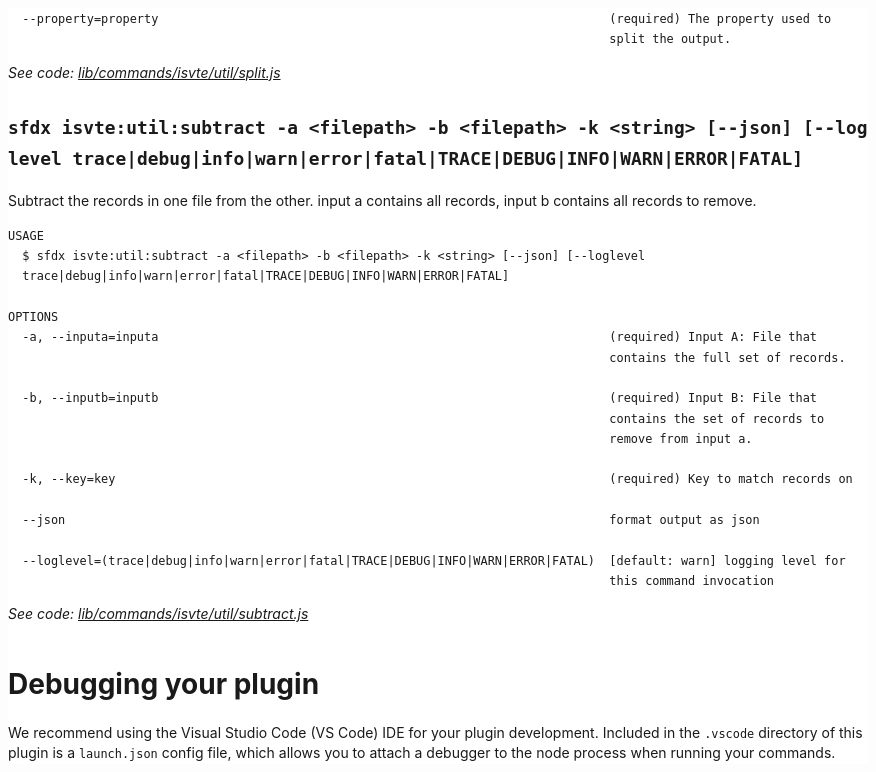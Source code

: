 ```
  --property=property                                                               (required) The property used to
                                                                                    split the output.
```

_See code: [lib/commands/isvte/util/split.js](https://github.com/HoltMichael/PushPlugin/blob/v0.0.0/lib/commands/isvte/util/split.js)_

## `sfdx isvte:util:subtract -a <filepath> -b <filepath> -k <string> [--json] [--loglevel trace|debug|info|warn|error|fatal|TRACE|DEBUG|INFO|WARN|ERROR|FATAL]`

Subtract the records in one file from the other. input a contains all records, input b contains all records to remove.

```
USAGE
  $ sfdx isvte:util:subtract -a <filepath> -b <filepath> -k <string> [--json] [--loglevel 
  trace|debug|info|warn|error|fatal|TRACE|DEBUG|INFO|WARN|ERROR|FATAL]

OPTIONS
  -a, --inputa=inputa                                                               (required) Input A: File that
                                                                                    contains the full set of records.

  -b, --inputb=inputb                                                               (required) Input B: File that
                                                                                    contains the set of records to
                                                                                    remove from input a.

  -k, --key=key                                                                     (required) Key to match records on

  --json                                                                            format output as json

  --loglevel=(trace|debug|info|warn|error|fatal|TRACE|DEBUG|INFO|WARN|ERROR|FATAL)  [default: warn] logging level for
                                                                                    this command invocation
```

_See code: [lib/commands/isvte/util/subtract.js](https://github.com/HoltMichael/PushPlugin/blob/v0.0.0/lib/commands/isvte/util/subtract.js)_


# Debugging your plugin
We recommend using the Visual Studio Code (VS Code) IDE for your plugin development. Included in the `.vscode` directory of this plugin is a `launch.json` config file, which allows you to attach a debugger to the node process when running your commands.
